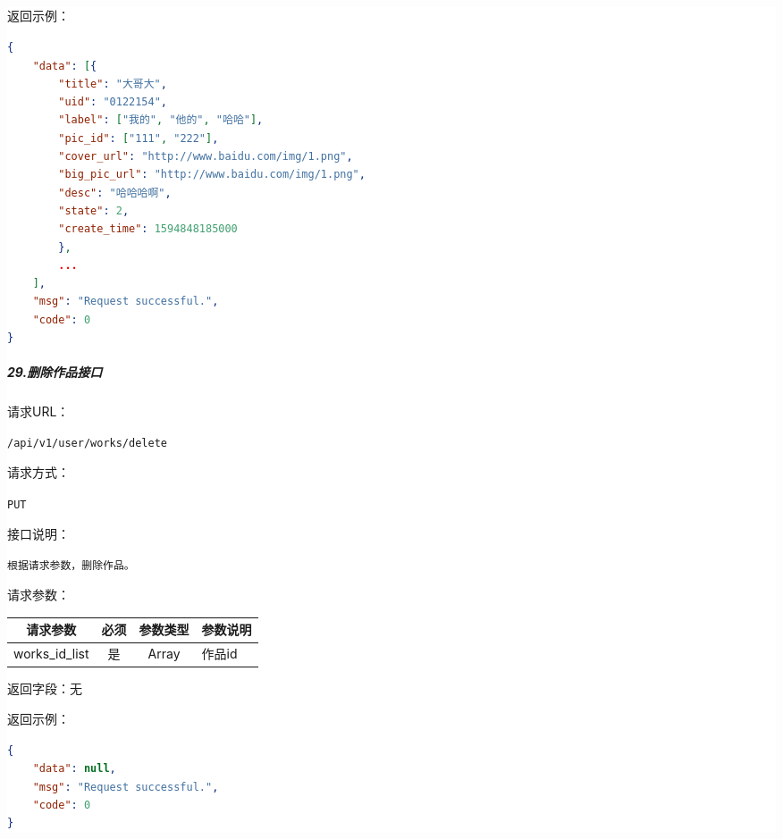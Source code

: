 返回示例：

```json
{
    "data": [{
        "title": "大哥大",
        "uid": "0122154",
        "label": ["我的", "他的", "哈哈"],
        "pic_id": ["111", "222"],
        "cover_url": "http://www.baidu.com/img/1.png",
        "big_pic_url": "http://www.baidu.com/img/1.png",
        "desc": "哈哈哈啊",
        "state": 2,
        "create_time": 1594848185000
    	},
        ...
    ],
    "msg": "Request successful.",
    "code": 0
}
```

##### 29.删除作品接口

请求URL：

```
/api/v1/user/works/delete
```

请求方式：

```
PUT
```

接口说明：

```
根据请求参数，删除作品。
```

请求参数：

|   请求参数    | 必须 | 参数类型 | 参数说明 |
| :-----------: | :--: | :------: | :------- |
| works_id_list |  是  |  Array   | 作品id   |

返回字段：无

返回示例：

```json
{
    "data": null,
    "msg": "Request successful.",
    "code": 0
}
```
